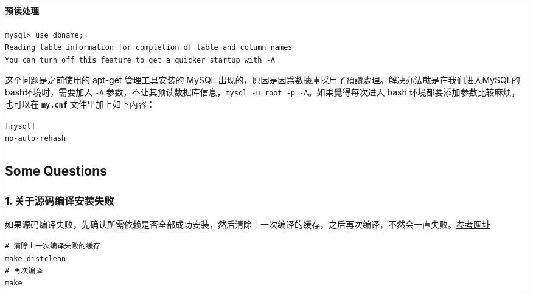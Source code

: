 #### 预读处理

```bash{.line-numbers}
mysql> use dbname;
Reading table information for completion of table and column names
You can turn off this feature to get a quicker startup with -A 
```

这个问题是之前使用的 apt-get 管理工具安装的 MySQL 出现的，原因是因爲數據庫採用了預讀處理。解决办法就是在我们进入MySQL的bash环境时，需要加入 `-A` 参数，不让其预读数据库信息，`mysql -u root -p -A`。如果覺得每次进入 bash 环境都要添加参数比较麻烦，也可以在 **`my.cnf`** 文件里加上如下內容：

```bash
[mysql]
no-auto-rehash
```

## Some Questions

### 1. 关于源码编译安装失败

如果源码编译失败，先确认所需依赖是否全部成功安装，然后清除上一次编译的缓存，之后再次编译，不然会一直失败。[参考网址](https://blog.csdn.net/wcnmlgb888/article/details/82713106)

```bash{.line-numbers}
# 清除上一次编译失败的缓存
make distclean
# 再次编译
make
```
